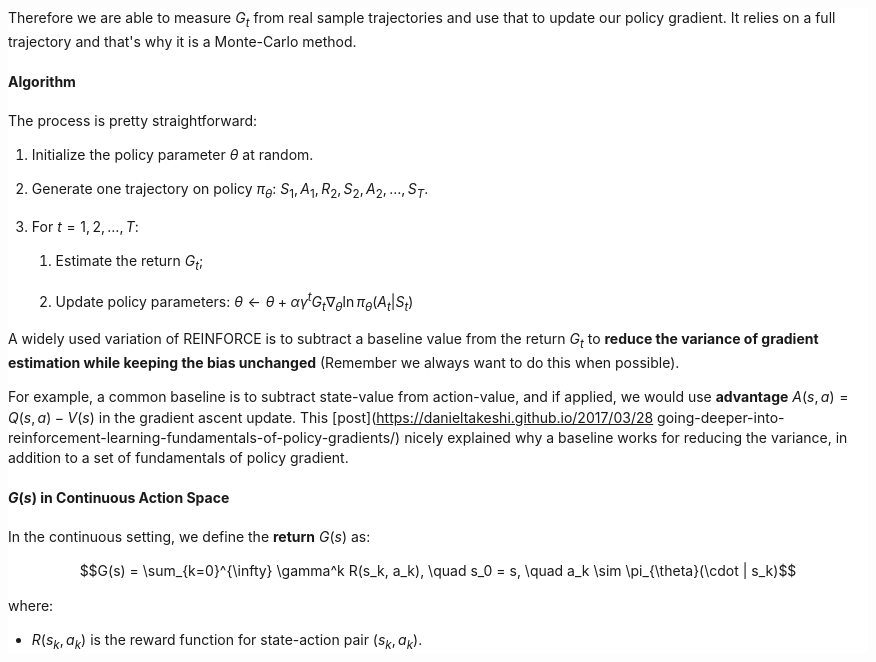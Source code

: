 
Therefore we are able to measure $G_t$ from real sample trajectories and
use that to update our policy gradient. It relies on a full trajectory
and that's why it is a Monte-Carlo method.

  

#### Algorithm 

  

The process is pretty straightforward:

  

1. Initialize the policy parameter $\theta$ at random.

  

2. Generate one trajectory on policy $\pi_{\theta}$: $S_1, A_1, R_2, S_2, A_2, \dots, S_T$.

  

3. For $t = 1, 2, \dots, T$:

    1. Estimate the return $G_t$;


    2. Update policy parameters: $\theta  \leftarrow  \theta + \alpha  \gamma^t G_t \nabla_{\theta} \ln  \pi_{\theta}(A_t|S_t)$

  

A widely used variation of REINFORCE is to subtract a baseline value
from the return $G_t$ to **reduce the variance of gradient estimation
while keeping the bias unchanged** (Remember we always want to do this
when possible).

  
For example, a common baseline is to subtract state-value from
action-value, and if applied, we would use **advantage** $A(s,a) = Q(s,a) - V(s)$ in the gradient ascent update. This [post](https://danieltakeshi.github.io/2017/03/28 going-deeper-into-reinforcement-learning-fundamentals-of-policy-gradients/) nicely explained why a baseline works for reducing the variance, in addition to a set of fundamentals of policy gradient.

  



  

####  $G(s)$ in Continuous Action Space 

  

In the continuous setting, we define the **return** $G(s)$ as:

$$G(s) = \sum_{k=0}^{\infty} \gamma^k R(s_k, a_k), \quad s_0 = s, \quad a_k \sim  \pi_{\theta}(\cdot | s_k)$$
 

where:


- $R(s_k, a_k)$ is the reward function for state-action pair
$(s_k, a_k)$.

  
